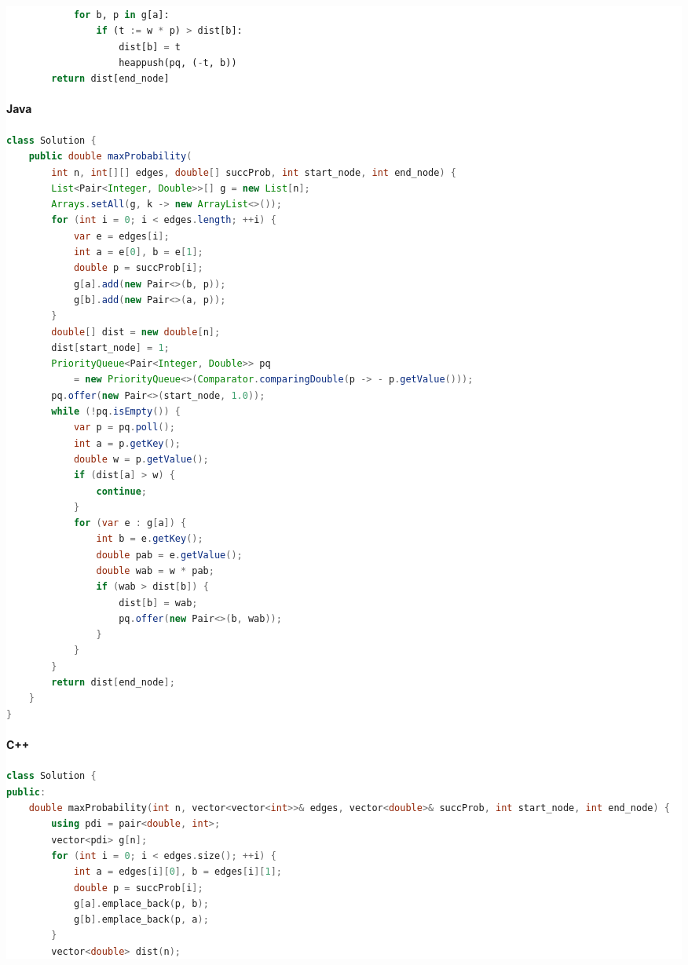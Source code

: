 ```python
            for b, p in g[a]:
                if (t := w * p) > dist[b]:
                    dist[b] = t
                    heappush(pq, (-t, b))
        return dist[end_node]
```

#### Java

```java
class Solution {
    public double maxProbability(
        int n, int[][] edges, double[] succProb, int start_node, int end_node) {
        List<Pair<Integer, Double>>[] g = new List[n];
        Arrays.setAll(g, k -> new ArrayList<>());
        for (int i = 0; i < edges.length; ++i) {
            var e = edges[i];
            int a = e[0], b = e[1];
            double p = succProb[i];
            g[a].add(new Pair<>(b, p));
            g[b].add(new Pair<>(a, p));
        }
        double[] dist = new double[n];
        dist[start_node] = 1;
        PriorityQueue<Pair<Integer, Double>> pq
            = new PriorityQueue<>(Comparator.comparingDouble(p -> - p.getValue()));
        pq.offer(new Pair<>(start_node, 1.0));
        while (!pq.isEmpty()) {
            var p = pq.poll();
            int a = p.getKey();
            double w = p.getValue();
            if (dist[a] > w) {
                continue;
            }
            for (var e : g[a]) {
                int b = e.getKey();
                double pab = e.getValue();
                double wab = w * pab;
                if (wab > dist[b]) {
                    dist[b] = wab;
                    pq.offer(new Pair<>(b, wab));
                }
            }
        }
        return dist[end_node];
    }
}
```

#### C++

```cpp
class Solution {
public:
    double maxProbability(int n, vector<vector<int>>& edges, vector<double>& succProb, int start_node, int end_node) {
        using pdi = pair<double, int>;
        vector<pdi> g[n];
        for (int i = 0; i < edges.size(); ++i) {
            int a = edges[i][0], b = edges[i][1];
            double p = succProb[i];
            g[a].emplace_back(p, b);
            g[b].emplace_back(p, a);
        }
        vector<double> dist(n);
```